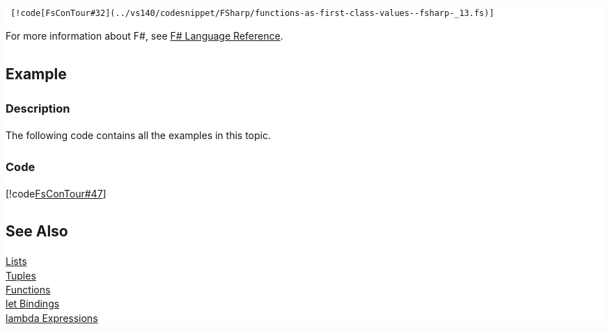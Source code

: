      [!code[FsConTour#32](../vs140/codesnippet/FSharp/functions-as-first-class-values--fsharp-_13.fs)]  
  
 For more information about F#, see [F# Language Reference](../vs140/fsharp-language-reference.md).  
  
## Example  
  
### Description  
 The following code contains all the examples in this topic.  
  
### Code  
 [!code[FsConTour#47](../vs140/codesnippet/FSharp/functions-as-first-class-values--fsharp-_28.fs)]  
  
## See Also  
 [Lists](../vs140/lists--fsharp-.md)   
 [Tuples](../vs140/tuples--fsharp-.md)   
 [Functions](../vs140/functions--fsharp-.md)   
 [let Bindings](../vs140/let-bindings--fsharp-.md)   
 [lambda Expressions](../vs140/lambda-expressions--the-fun-keyword--fsharp-.md)